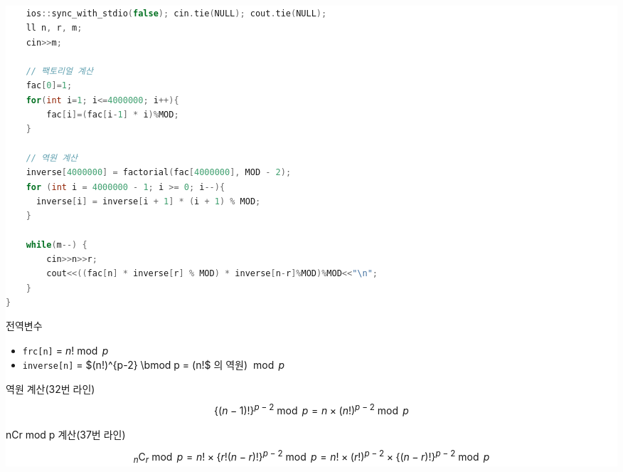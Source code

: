 ```c++
    ios::sync_with_stdio(false); cin.tie(NULL); cout.tie(NULL);
    ll n, r, m;
    cin>>m;
    
    // 팩토리얼 계산
    fac[0]=1;
    for(int i=1; i<=4000000; i++){
        fac[i]=(fac[i-1] * i)%MOD;
    }
    
    // 역원 계산
    inverse[4000000] = factorial(fac[4000000], MOD - 2);
    for (int i = 4000000 - 1; i >= 0; i--){
      inverse[i] = inverse[i + 1] * (i + 1) % MOD;
    }
    
    while(m--) {
        cin>>n>>r;
        cout<<((fac[n] * inverse[r] % MOD) * inverse[n-r]%MOD)%MOD<<"\n";
    }
}
```
전역변수
- `frc[n]` = $n! \bmod p$
- `inverse[n]` = $(n!)^{p-2} \bmod p = $($n!$ 의 역원) $\bmod p$

역원 계산(32번 라인)
$$\lbrace (n-1)! \rbrace ^{p-2} \bmod p = n \times (n!)^{p-2} \bmod p$$

nCr mod p 계산(37번 라인)
$$ _{n}\mathrm{C}_{r} \bmod p = n! \times \lbrace r!(n-r)!\rbrace^{p-2} \bmod p = n! \times (r!)^{p-2} \times \lbrace(n-r)!\rbrace^{p-2} \bmod p$$
